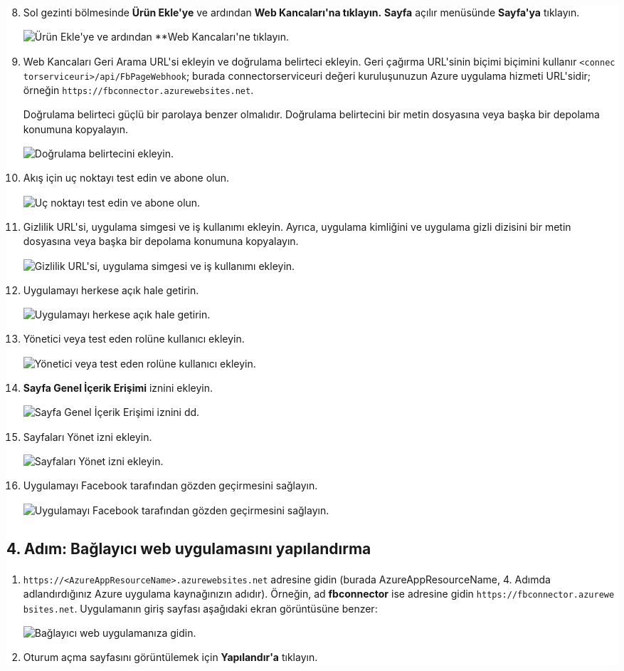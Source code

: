 8. Sol gezinti bölmesinde **Ürün Ekle'ye** ve ardından **Web Kancaları'na tıklayın.** **Sayfa** açılır menüsünde **Sayfa'ya** tıklayın.

   ![Ürün Ekle'ye ve ardından **Web Kancaları'ne tıklayın.](../media/FBCimage32.png)

9. Web Kancaları Geri Arama URL'si ekleyin ve doğrulama belirteci ekleyin. Geri çağırma URL'sinin biçimi biçimini kullanır `<connectorserviceuri>/api/FbPageWebhook`; burada connectorserviceuri değeri kuruluşunuzun Azure uygulama hizmeti URL'sidir; örneğin `https://fbconnector.azurewebsites.net`.

   Doğrulama belirteci güçlü bir parolaya benzer olmalıdır. Doğrulama belirtecini bir metin dosyasına veya başka bir depolama konumuna kopyalayın.

   ![Doğrulama belirtecini ekleyin.](../media/FBCimage33.png)

10. Akış için uç noktayı test edin ve abone olun.

    ![Uç noktayı test edin ve abone olun.](../media/FBCimage34.png)

11. Gizlilik URL'si, uygulama simgesi ve iş kullanımı ekleyin. Ayrıca, uygulama kimliğini ve uygulama gizli dizisini bir metin dosyasına veya başka bir depolama konumuna kopyalayın.

    ![Gizlilik URL'si, uygulama simgesi ve iş kullanımı ekleyin.](../media/FBCimage35.png)

12. Uygulamayı herkese açık hale getirin.

    ![Uygulamayı herkese açık hale getirin.](../media/FBCimage36.png)

13. Yönetici veya test eden rolüne kullanıcı ekleyin.

    ![Yönetici veya test eden rolüne kullanıcı ekleyin.](../media/FBCimage37.png)

14. **Sayfa Genel İçerik Erişimi** iznini ekleyin.

    ![Sayfa Genel İçerik Erişimi iznini dd.](../media/FBCimage38.png)

15. Sayfaları Yönet izni ekleyin.

    ![Sayfaları Yönet izni ekleyin.](../media/FBCimage39.png)

16. Uygulamayı Facebook tarafından gözden geçirmesini sağlayın.

    ![Uygulamayı Facebook tarafından gözden geçirmesini sağlayın.](../media/FBCimage40.png)

## <a name="step-4-configure-the-connector-web-app"></a>4. Adım: Bağlayıcı web uygulamasını yapılandırma

1. `https://<AzureAppResourceName>.azurewebsites.net` adresine gidin (burada AzureAppResourceName, 4. Adımda adlandırdığınız Azure uygulama kaynağınızın adıdır). Örneğin, ad **fbconnector** ise adresine gidin `https://fbconnector.azurewebsites.net`. Uygulamanın giriş sayfası aşağıdaki ekran görüntüsüne benzer:

   ![Bağlayıcı web uygulamanıza gidin.](../media/FBCimage41.png)

2. Oturum açma sayfasını görüntülemek için **Yapılandır'a** tıklayın.

